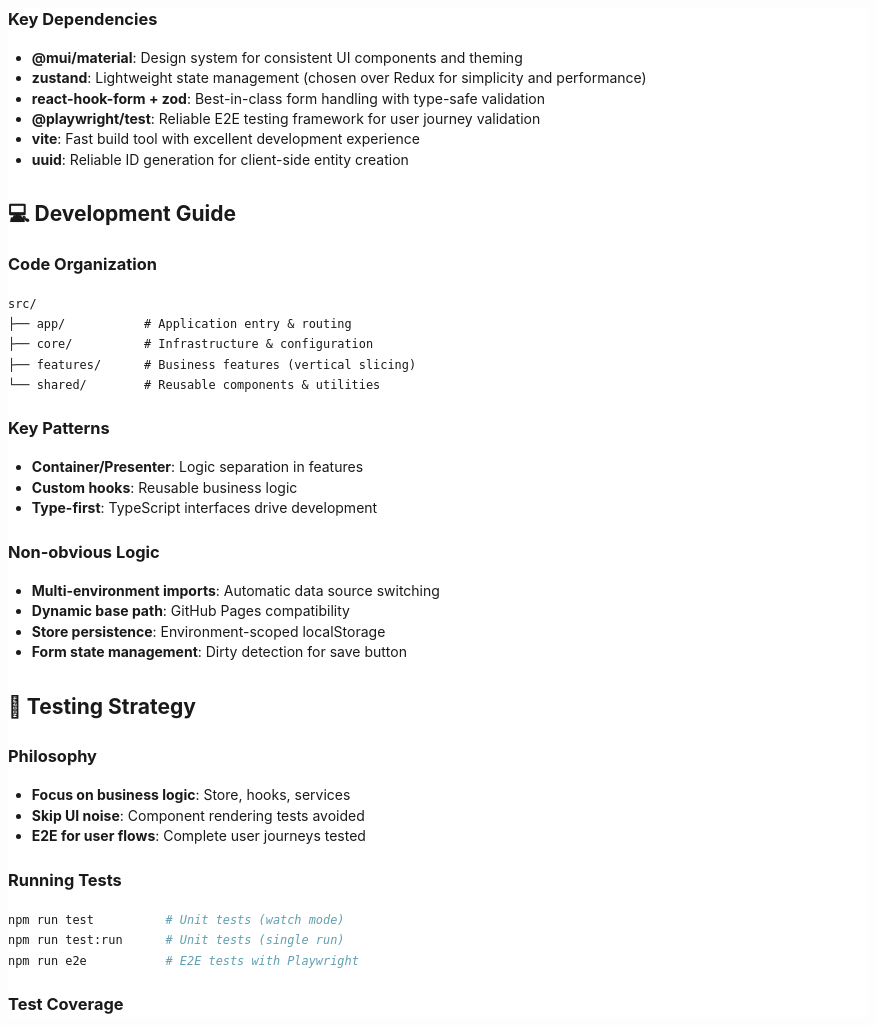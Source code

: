 ### Key Dependencies

- **@mui/material**: Design system for consistent UI components and theming
- **zustand**: Lightweight state management (chosen over Redux for simplicity and performance)
- **react-hook-form + zod**: Best-in-class form handling with type-safe validation
- **@playwright/test**: Reliable E2E testing framework for user journey validation
- **vite**: Fast build tool with excellent development experience
- **uuid**: Reliable ID generation for client-side entity creation

## 💻 Development Guide

### Code Organization

```
src/
├── app/           # Application entry & routing
├── core/          # Infrastructure & configuration
├── features/      # Business features (vertical slicing)
└── shared/        # Reusable components & utilities
```

### Key Patterns

- **Container/Presenter**: Logic separation in features
- **Custom hooks**: Reusable business logic
- **Type-first**: TypeScript interfaces drive development

### Non-obvious Logic

- **Multi-environment imports**: Automatic data source switching
- **Dynamic base path**: GitHub Pages compatibility
- **Store persistence**: Environment-scoped localStorage
- **Form state management**: Dirty detection for save button

## 🧪 Testing Strategy

### Philosophy

- **Focus on business logic**: Store, hooks, services
- **Skip UI noise**: Component rendering tests avoided
- **E2E for user flows**: Complete user journeys tested

### Running Tests

```bash
npm run test          # Unit tests (watch mode)
npm run test:run      # Unit tests (single run)
npm run e2e           # E2E tests with Playwright
```

### Test Coverage
